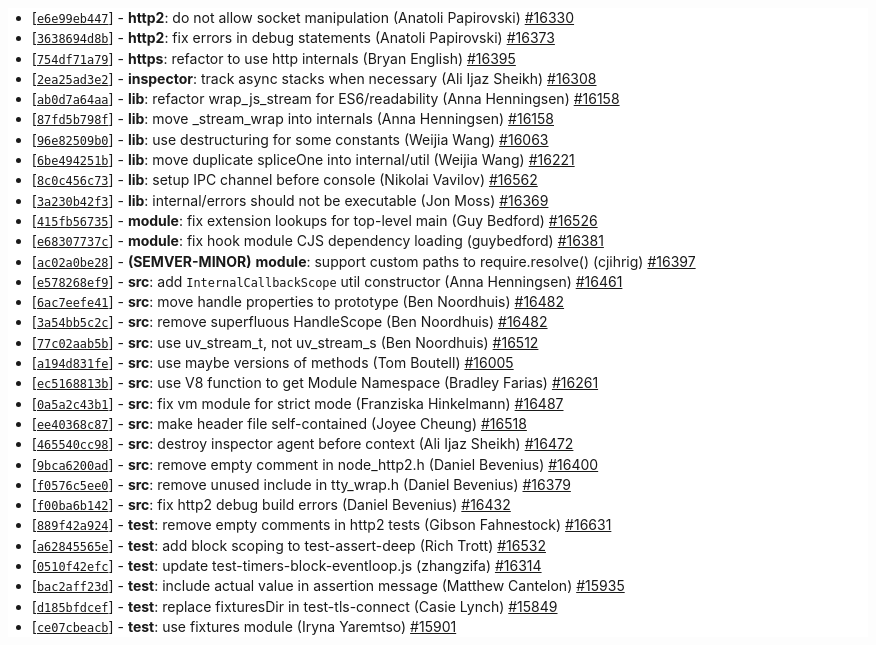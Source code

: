 * [[`e6e99eb447`](https://github.com/nodejs/node/commit/e6e99eb447)] - **http2**: do not allow socket manipulation (Anatoli Papirovski) [#16330](https://github.com/nodejs/node/pull/16330)
* [[`3638694d8b`](https://github.com/nodejs/node/commit/3638694d8b)] - **http2**: fix errors in debug statements (Anatoli Papirovski) [#16373](https://github.com/nodejs/node/pull/16373)
* [[`754df71a79`](https://github.com/nodejs/node/commit/754df71a79)] - **https**: refactor to use http internals (Bryan English) [#16395](https://github.com/nodejs/node/pull/16395)
* [[`2ea25ad3e2`](https://github.com/nodejs/node/commit/2ea25ad3e2)] - **inspector**: track async stacks when necessary (Ali Ijaz Sheikh) [#16308](https://github.com/nodejs/node/pull/16308)
* [[`ab0d7a64aa`](https://github.com/nodejs/node/commit/ab0d7a64aa)] - **lib**: refactor wrap_js_stream for ES6/readability (Anna Henningsen) [#16158](https://github.com/nodejs/node/pull/16158)
* [[`87fd5b798f`](https://github.com/nodejs/node/commit/87fd5b798f)] - **lib**: move _stream_wrap into internals (Anna Henningsen) [#16158](https://github.com/nodejs/node/pull/16158)
* [[`96e82509b0`](https://github.com/nodejs/node/commit/96e82509b0)] - **lib**: use destructuring for some constants (Weijia Wang) [#16063](https://github.com/nodejs/node/pull/16063)
* [[`6be494251b`](https://github.com/nodejs/node/commit/6be494251b)] - **lib**: move duplicate spliceOne into internal/util (Weijia Wang) [#16221](https://github.com/nodejs/node/pull/16221)
* [[`8c0c456c73`](https://github.com/nodejs/node/commit/8c0c456c73)] - **lib**: setup IPC channel before console (Nikolai Vavilov) [#16562](https://github.com/nodejs/node/pull/16562)
* [[`3a230b42f3`](https://github.com/nodejs/node/commit/3a230b42f3)] - **lib**: internal/errors should not be executable (Jon Moss) [#16369](https://github.com/nodejs/node/pull/16369)
* [[`415fb56735`](https://github.com/nodejs/node/commit/415fb56735)] - **module**: fix extension lookups for top-level main (Guy Bedford) [#16526](https://github.com/nodejs/node/pull/16526)
* [[`e68307737c`](https://github.com/nodejs/node/commit/e68307737c)] - **module**: fix hook module CJS dependency loading (guybedford) [#16381](https://github.com/nodejs/node/pull/16381)
* [[`ac02a0be28`](https://github.com/nodejs/node/commit/ac02a0be28)] - **(SEMVER-MINOR)** **module**: support custom paths to require.resolve() (cjihrig) [#16397](https://github.com/nodejs/node/pull/16397)
* [[`e578268ef9`](https://github.com/nodejs/node/commit/e578268ef9)] - **src**: add `InternalCallbackScope` util constructor (Anna Henningsen) [#16461](https://github.com/nodejs/node/pull/16461)
* [[`6ac7eefe41`](https://github.com/nodejs/node/commit/6ac7eefe41)] - **src**: move handle properties to prototype (Ben Noordhuis) [#16482](https://github.com/nodejs/node/pull/16482)
* [[`3a54bb5c2c`](https://github.com/nodejs/node/commit/3a54bb5c2c)] - **src**: remove superfluous HandleScope (Ben Noordhuis) [#16482](https://github.com/nodejs/node/pull/16482)
* [[`77c02aab5b`](https://github.com/nodejs/node/commit/77c02aab5b)] - **src**: use uv_stream_t, not uv_stream_s (Ben Noordhuis) [#16512](https://github.com/nodejs/node/pull/16512)
* [[`a194d831fe`](https://github.com/nodejs/node/commit/a194d831fe)] - **src**: use maybe versions of methods (Tom Boutell) [#16005](https://github.com/nodejs/node/pull/16005)
* [[`ec5168813b`](https://github.com/nodejs/node/commit/ec5168813b)] - **src**: use V8 function to get Module Namespace (Bradley Farias) [#16261](https://github.com/nodejs/node/pull/16261)
* [[`0a5a2c43b1`](https://github.com/nodejs/node/commit/0a5a2c43b1)] - **src**: fix vm module for strict mode (Franziska Hinkelmann) [#16487](https://github.com/nodejs/node/pull/16487)
* [[`ee40368c87`](https://github.com/nodejs/node/commit/ee40368c87)] - **src**: make header file self-contained (Joyee Cheung) [#16518](https://github.com/nodejs/node/pull/16518)
* [[`465540cc98`](https://github.com/nodejs/node/commit/465540cc98)] - **src**: destroy inspector agent before context (Ali Ijaz Sheikh) [#16472](https://github.com/nodejs/node/pull/16472)
* [[`9bca6200ad`](https://github.com/nodejs/node/commit/9bca6200ad)] - **src**: remove empty comment in node_http2.h (Daniel Bevenius) [#16400](https://github.com/nodejs/node/pull/16400)
* [[`f0576c5ee0`](https://github.com/nodejs/node/commit/f0576c5ee0)] - **src**: remove unused include in tty_wrap.h (Daniel Bevenius) [#16379](https://github.com/nodejs/node/pull/16379)
* [[`f00ba6b142`](https://github.com/nodejs/node/commit/f00ba6b142)] - **src**: fix http2 debug build errors (Daniel Bevenius) [#16432](https://github.com/nodejs/node/pull/16432)
* [[`889f42a924`](https://github.com/nodejs/node/commit/889f42a924)] - **test**: remove empty comments in http2 tests (Gibson Fahnestock) [#16631](https://github.com/nodejs/node/pull/16631)
* [[`a62845565e`](https://github.com/nodejs/node/commit/a62845565e)] - **test**: add block scoping to test-assert-deep (Rich Trott) [#16532](https://github.com/nodejs/node/pull/16532)
* [[`0510f42efc`](https://github.com/nodejs/node/commit/0510f42efc)] - **test**: update test-timers-block-eventloop.js (zhangzifa) [#16314](https://github.com/nodejs/node/pull/16314)
* [[`bac2aff23d`](https://github.com/nodejs/node/commit/bac2aff23d)] - **test**: include actual value in assertion message (Matthew Cantelon) [#15935](https://github.com/nodejs/node/pull/15935)
* [[`d185bfdcef`](https://github.com/nodejs/node/commit/d185bfdcef)] - **test**: replace fixturesDir in test-tls-connect (Casie Lynch) [#15849](https://github.com/nodejs/node/pull/15849)
* [[`ce07cbeacb`](https://github.com/nodejs/node/commit/ce07cbeacb)] - **test**: use fixtures module (Iryna Yaremtso) [#15901](https://github.com/nodejs/node/pull/15901)
